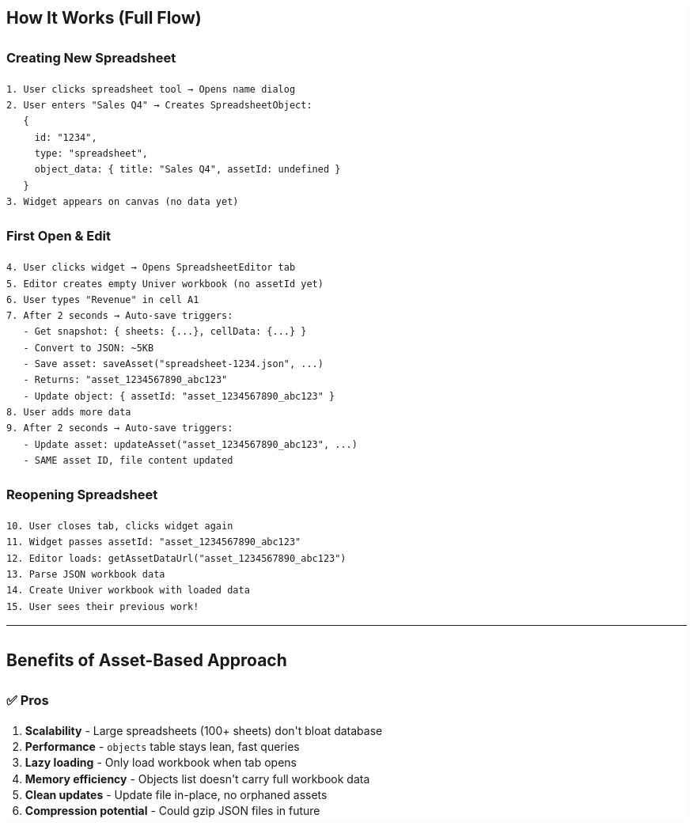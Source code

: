 
## How It Works (Full Flow)

### Creating New Spreadsheet
```
1. User clicks spreadsheet tool → Opens name dialog
2. User enters "Sales Q4" → Creates SpreadsheetObject:
   {
     id: "1234",
     type: "spreadsheet",
     object_data: { title: "Sales Q4", assetId: undefined }
   }
3. Widget appears on canvas (no data yet)
```

### First Open & Edit
```
4. User clicks widget → Opens SpreadsheetEditor tab
5. Editor creates empty Univer workbook (no assetId yet)
6. User types "Revenue" in cell A1
7. After 2 seconds → Auto-save triggers:
   - Get snapshot: { sheets: {...}, cellData: {...} }
   - Convert to JSON: ~5KB
   - Save asset: saveAsset("spreadsheet-1234.json", ...)
   - Returns: "asset_1234567890_abc123"
   - Update object: { assetId: "asset_1234567890_abc123" }
8. User adds more data
9. After 2 seconds → Auto-save triggers:
   - Update asset: updateAsset("asset_1234567890_abc123", ...)
   - SAME asset ID, file content updated
```

### Reopening Spreadsheet
```
10. User closes tab, clicks widget again
11. Widget passes assetId: "asset_1234567890_abc123"
12. Editor loads: getAssetDataUrl("asset_1234567890_abc123")
13. Parse JSON workbook data
14. Create Univer workbook with loaded data
15. User sees their previous work!
```

---

## Benefits of Asset-Based Approach

### ✅ Pros
1. **Scalability** - Large spreadsheets (100+ sheets) don't bloat database
2. **Performance** - `objects` table stays lean, fast queries
3. **Lazy loading** - Only load workbook when tab opens
4. **Memory efficiency** - Objects list doesn't carry full workbook data
5. **Clean updates** - Update file in-place, no orphaned assets
6. **Compression potential** - Could gzip JSON files in future
